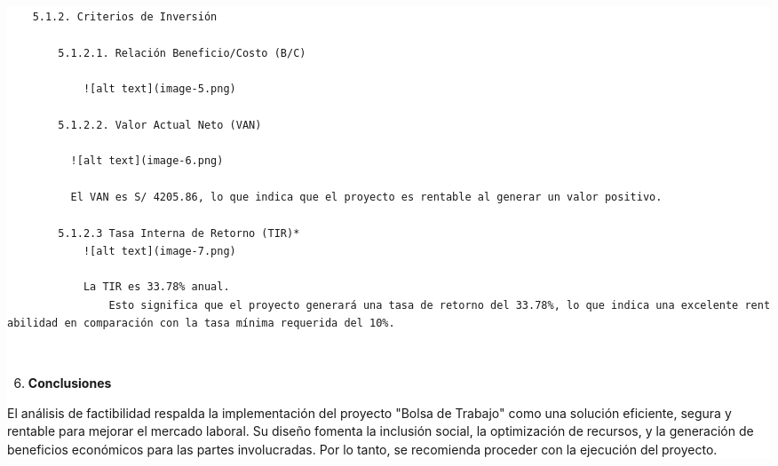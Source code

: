         
        5.1.2. Criterios de Inversión

            5.1.2.1. Relación Beneficio/Costo (B/C)

                ![alt text](image-5.png)

            5.1.2.2. Valor Actual Neto (VAN)
            
              ![alt text](image-6.png)

              El VAN es S/ 4205.86, lo que indica que el proyecto es rentable al generar un valor positivo.

            5.1.2.3 Tasa Interna de Retorno (TIR)*
                ![alt text](image-7.png)

                La TIR es 33.78% anual.
                    Esto significa que el proyecto generará una tasa de retorno del 33.78%, lo que indica una excelente rentabilidad en comparación con la tasa mínima requerida del 10%.


<div style="page-break-after: always; visibility: hidden">\pagebreak</div>

6. <span id="_Toc52661357" class="anchor"></span>**Conclusiones**

El análisis de factibilidad respalda la implementación del proyecto "Bolsa de Trabajo" como una solución eficiente, segura y rentable para mejorar el mercado laboral. Su diseño fomenta la inclusión social, la optimización de recursos, y la generación de beneficios económicos para las partes involucradas. Por lo tanto, se recomienda proceder con la ejecución del proyecto.

